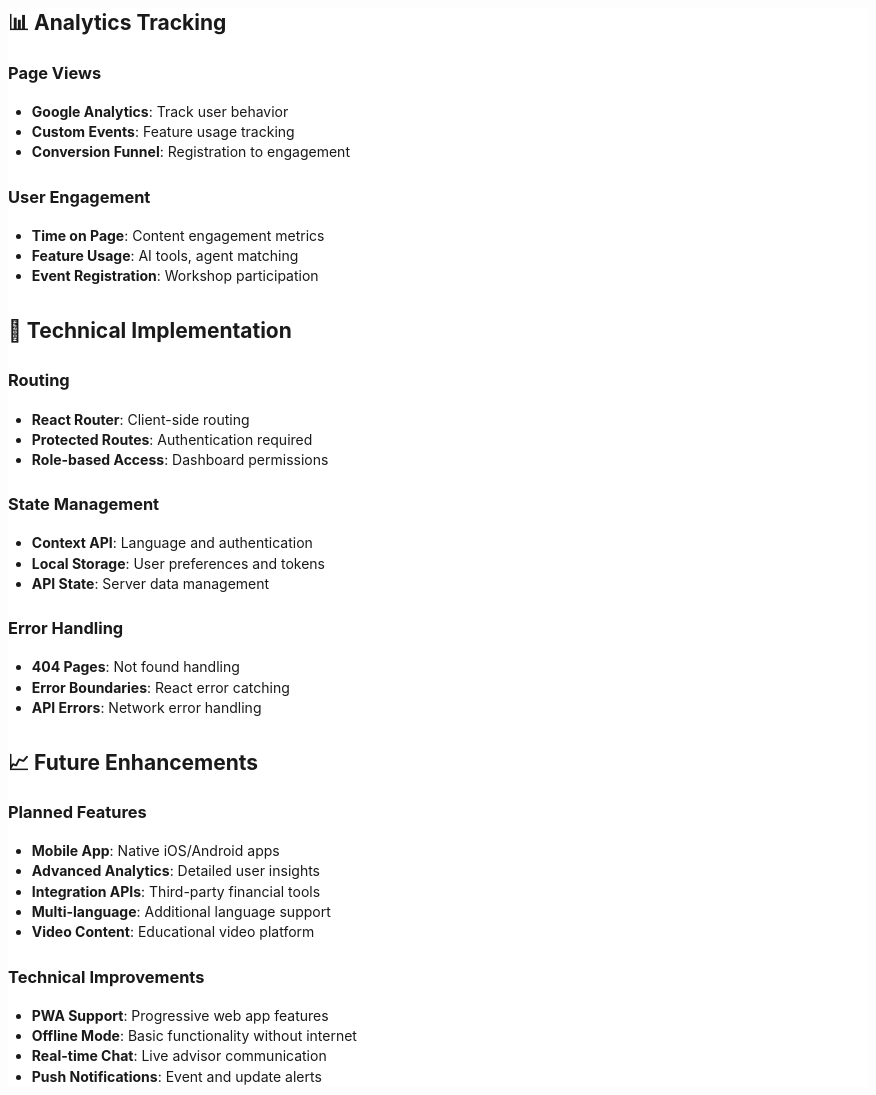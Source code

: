 ## 📊 Analytics Tracking

### Page Views
- **Google Analytics**: Track user behavior
- **Custom Events**: Feature usage tracking
- **Conversion Funnel**: Registration to engagement

### User Engagement
- **Time on Page**: Content engagement metrics
- **Feature Usage**: AI tools, agent matching
- **Event Registration**: Workshop participation

## 🔧 Technical Implementation

### Routing
- **React Router**: Client-side routing
- **Protected Routes**: Authentication required
- **Role-based Access**: Dashboard permissions

### State Management
- **Context API**: Language and authentication
- **Local Storage**: User preferences and tokens
- **API State**: Server data management

### Error Handling
- **404 Pages**: Not found handling
- **Error Boundaries**: React error catching
- **API Errors**: Network error handling

## 📈 Future Enhancements

### Planned Features
- **Mobile App**: Native iOS/Android apps
- **Advanced Analytics**: Detailed user insights
- **Integration APIs**: Third-party financial tools
- **Multi-language**: Additional language support
- **Video Content**: Educational video platform

### Technical Improvements
- **PWA Support**: Progressive web app features
- **Offline Mode**: Basic functionality without internet
- **Real-time Chat**: Live advisor communication
- **Push Notifications**: Event and update alerts 